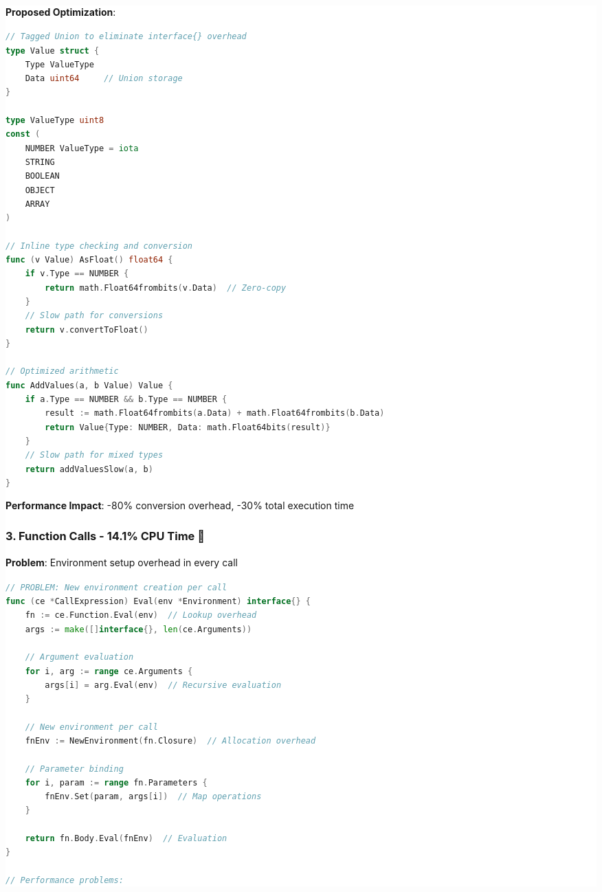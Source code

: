 **Proposed Optimization**:
```go
// Tagged Union to eliminate interface{} overhead
type Value struct {
    Type ValueType
    Data uint64     // Union storage
}

type ValueType uint8
const (
    NUMBER ValueType = iota
    STRING
    BOOLEAN
    OBJECT
    ARRAY
)

// Inline type checking and conversion
func (v Value) AsFloat() float64 {
    if v.Type == NUMBER {
        return math.Float64frombits(v.Data)  // Zero-copy
    }
    // Slow path for conversions
    return v.convertToFloat()
}

// Optimized arithmetic
func AddValues(a, b Value) Value {
    if a.Type == NUMBER && b.Type == NUMBER {
        result := math.Float64frombits(a.Data) + math.Float64frombits(b.Data)
        return Value{Type: NUMBER, Data: math.Float64bits(result)}
    }
    // Slow path for mixed types
    return addValuesSlow(a, b)
}
```

**Performance Impact**: -80% conversion overhead, -30% total execution time

### 3. Function Calls - 14.1% CPU Time 🔴

**Problem**: Environment setup overhead in every call
```go
// PROBLEM: New environment creation per call
func (ce *CallExpression) Eval(env *Environment) interface{} {
    fn := ce.Function.Eval(env)  // Lookup overhead
    args := make([]interface{}, len(ce.Arguments))
    
    // Argument evaluation
    for i, arg := range ce.Arguments {
        args[i] = arg.Eval(env)  // Recursive evaluation
    }
    
    // New environment per call
    fnEnv := NewEnvironment(fn.Closure)  // Allocation overhead
    
    // Parameter binding
    for i, param := range fn.Parameters {
        fnEnv.Set(param, args[i])  // Map operations
    }
    
    return fn.Body.Eval(fnEnv)  // Evaluation
}

// Performance problems:
```